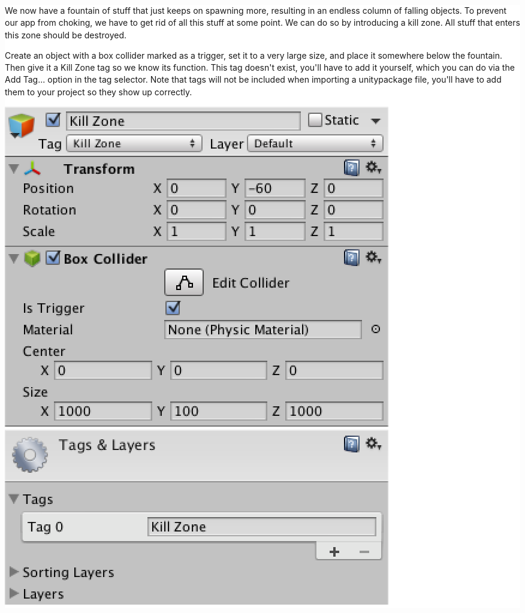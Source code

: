 
We now have a fountain of stuff that just keeps on spawning more, resulting in an endless column of falling objects. To prevent our app from choking, we have to get rid of all this stuff at some point. We can do so by introducing a kill zone. All stuff that enters this zone should be destroyed.

Create an object with a box collider marked as a trigger, set it to a very large size, and place it somewhere below the fountain. Then give it a Kill Zone tag so we know its function. This tag doesn't exist, you'll have to add it yourself, which you can do via the Add Tag... option in the tag selector. Note that tags will not be included when importing a unitypackage file, you'll have to add them to your project so they show up correctly.

![kill zone](https://raw.githubusercontent.com/tospan/tospan.github.io/source/source/_images/unity/kill-zone.png)  
![A kill zone tag](https://raw.githubusercontent.com/tospan/tospan.github.io/source/source/_images/unity/tag.png)
